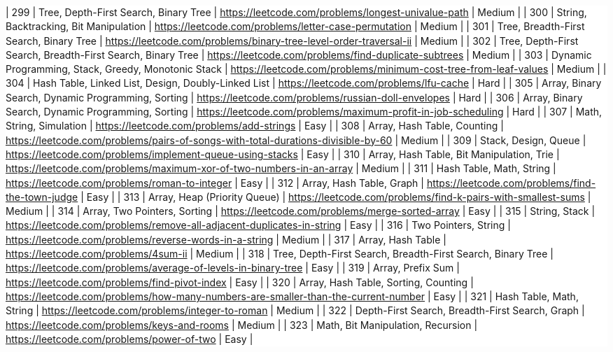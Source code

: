 | 299   | Tree, Depth-First Search, Binary Tree                                                                         | https://leetcode.com/problems/longest-univalue-path                                                      | Medium |
| 300   | String, Backtracking, Bit Manipulation                                                                        | https://leetcode.com/problems/letter-case-permutation                                                    | Medium |
| 301   | Tree, Breadth-First Search, Binary Tree                                                                       | https://leetcode.com/problems/binary-tree-level-order-traversal-ii                                       | Medium |
| 302   | Tree, Depth-First Search, Breadth-First Search, Binary Tree                                                   | https://leetcode.com/problems/find-duplicate-subtrees                                                    | Medium |
| 303   | Dynamic Programming, Stack, Greedy, Monotonic Stack                                                           | https://leetcode.com/problems/minimum-cost-tree-from-leaf-values                                         | Medium |
| 304   | Hash Table, Linked List, Design, Doubly-Linked List                                                           | https://leetcode.com/problems/lfu-cache                                                                  | Hard   |
| 305   | Array, Binary Search, Dynamic Programming, Sorting                                                            | https://leetcode.com/problems/russian-doll-envelopes                                                     | Hard   |
| 306   | Array, Binary Search, Dynamic Programming, Sorting                                                            | https://leetcode.com/problems/maximum-profit-in-job-scheduling                                           | Hard   |
| 307   | Math, String, Simulation                                                                                      | https://leetcode.com/problems/add-strings                                                                | Easy   |
| 308   | Array, Hash Table, Counting                                                                                   | https://leetcode.com/problems/pairs-of-songs-with-total-durations-divisible-by-60                        | Medium |
| 309   | Stack, Design, Queue                                                                                          | https://leetcode.com/problems/implement-queue-using-stacks                                               | Easy   |
| 310   | Array, Hash Table, Bit Manipulation, Trie                                                                     | https://leetcode.com/problems/maximum-xor-of-two-numbers-in-an-array                                     | Medium |
| 311   | Hash Table, Math, String                                                                                      | https://leetcode.com/problems/roman-to-integer                                                           | Easy   |
| 312   | Array, Hash Table, Graph                                                                                      | https://leetcode.com/problems/find-the-town-judge                                                        | Easy   |
| 313   | Array, Heap (Priority Queue)                                                                                  | https://leetcode.com/problems/find-k-pairs-with-smallest-sums                                            | Medium |
| 314   | Array, Two Pointers, Sorting                                                                                  | https://leetcode.com/problems/merge-sorted-array                                                         | Easy   |
| 315   | String, Stack                                                                                                 | https://leetcode.com/problems/remove-all-adjacent-duplicates-in-string                                   | Easy   |
| 316   | Two Pointers, String                                                                                          | https://leetcode.com/problems/reverse-words-in-a-string                                                  | Medium |
| 317   | Array, Hash Table                                                                                             | https://leetcode.com/problems/4sum-ii                                                                    | Medium |
| 318   | Tree, Depth-First Search, Breadth-First Search, Binary Tree                                                   | https://leetcode.com/problems/average-of-levels-in-binary-tree                                           | Easy   |
| 319   | Array, Prefix Sum                                                                                             | https://leetcode.com/problems/find-pivot-index                                                           | Easy   |
| 320   | Array, Hash Table, Sorting, Counting                                                                          | https://leetcode.com/problems/how-many-numbers-are-smaller-than-the-current-number                       | Easy   |
| 321   | Hash Table, Math, String                                                                                      | https://leetcode.com/problems/integer-to-roman                                                           | Medium |
| 322   | Depth-First Search, Breadth-First Search, Graph                                                               | https://leetcode.com/problems/keys-and-rooms                                                             | Medium |
| 323   | Math, Bit Manipulation, Recursion                                                                             | https://leetcode.com/problems/power-of-two                                                               | Easy   |